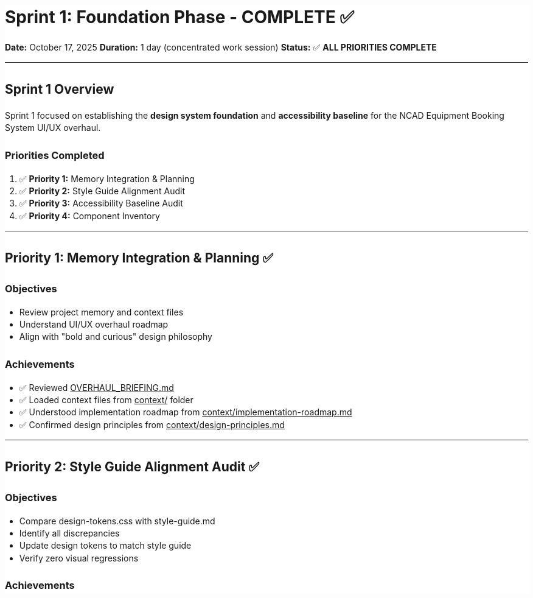 # Sprint 1: Foundation Phase - COMPLETE ✅

**Date:** October 17, 2025
**Duration:** 1 day (concentrated work session)
**Status:** ✅ **ALL PRIORITIES COMPLETE**

---

## Sprint 1 Overview

Sprint 1 focused on establishing the **design system foundation** and **accessibility baseline** for the NCAD Equipment Booking System UI/UX overhaul.

### Priorities Completed

1. ✅ **Priority 1:** Memory Integration & Planning
2. ✅ **Priority 2:** Style Guide Alignment Audit
3. ✅ **Priority 3:** Accessibility Baseline Audit
4. ✅ **Priority 4:** Component Inventory

---

## Priority 1: Memory Integration & Planning ✅

### Objectives
- Review project memory and context files
- Understand UI/UX overhaul roadmap
- Align with "bold and curious" design philosophy

### Achievements
- ✅ Reviewed [OVERHAUL_BRIEFING.md](../OVERHAUL_BRIEFING.md)
- ✅ Loaded context files from [context/](../context/) folder
- ✅ Understood implementation roadmap from [context/implementation-roadmap.md](../context/implementation-roadmap.md)
- ✅ Confirmed design principles from [context/design-principles.md](../context/design-principles.md)

---

## Priority 2: Style Guide Alignment Audit ✅

### Objectives
- Compare design-tokens.css with style-guide.md
- Identify all discrepancies
- Update design tokens to match style guide
- Verify zero visual regressions

### Achievements
